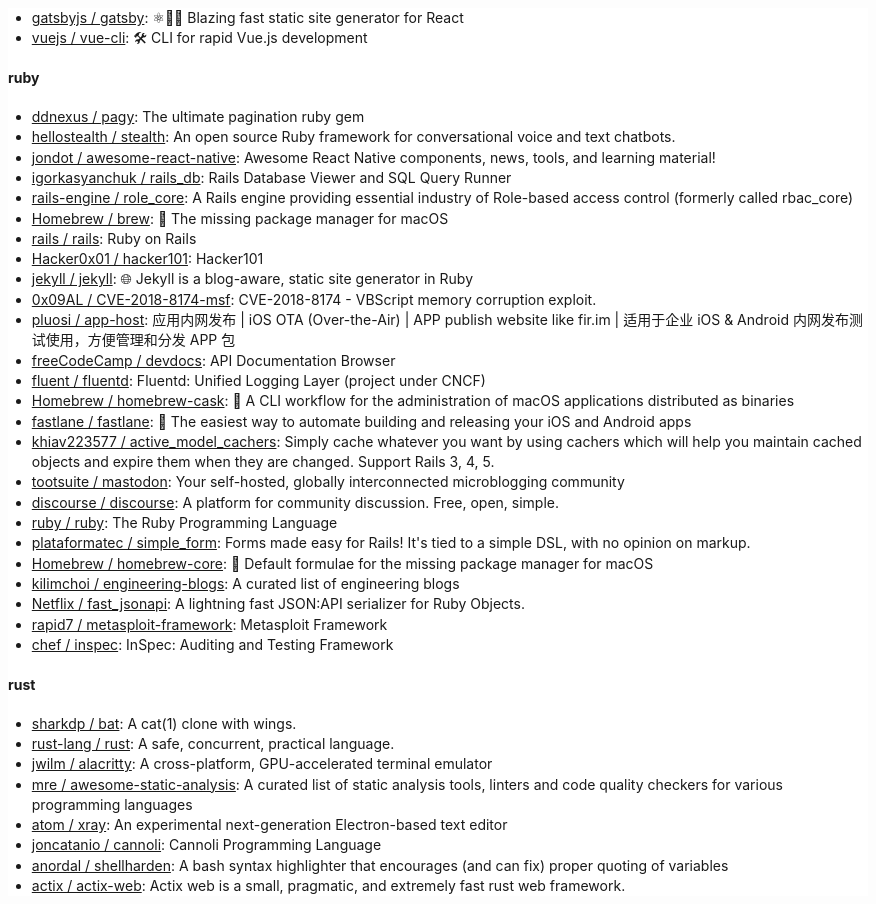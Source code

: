 * [gatsbyjs / gatsby](https://github.com/gatsbyjs/gatsby): ⚛️📄🚀 Blazing fast static site generator for React
* [vuejs / vue-cli](https://github.com/vuejs/vue-cli): 🛠️ CLI for rapid Vue.js development

#### ruby
* [ddnexus / pagy](https://github.com/ddnexus/pagy): The ultimate pagination ruby gem
* [hellostealth / stealth](https://github.com/hellostealth/stealth): An open source Ruby framework for conversational voice and text chatbots.
* [jondot / awesome-react-native](https://github.com/jondot/awesome-react-native): Awesome React Native components, news, tools, and learning material!
* [igorkasyanchuk / rails_db](https://github.com/igorkasyanchuk/rails_db): Rails Database Viewer and SQL Query Runner
* [rails-engine / role_core](https://github.com/rails-engine/role_core): A Rails engine providing essential industry of Role-based access control (formerly called rbac_core)
* [Homebrew / brew](https://github.com/Homebrew/brew): 🍺 The missing package manager for macOS
* [rails / rails](https://github.com/rails/rails): Ruby on Rails
* [Hacker0x01 / hacker101](https://github.com/Hacker0x01/hacker101): Hacker101
* [jekyll / jekyll](https://github.com/jekyll/jekyll): 🌐 Jekyll is a blog-aware, static site generator in Ruby
* [0x09AL / CVE-2018-8174-msf](https://github.com/0x09AL/CVE-2018-8174-msf): CVE-2018-8174 - VBScript memory corruption exploit.
* [pluosi / app-host](https://github.com/pluosi/app-host): 应用内网发布 | iOS OTA (Over-the-Air) | APP publish website like fir.im | 适用于企业 iOS & Android 内网发布测试使用，方便管理和分发 APP 包
* [freeCodeCamp / devdocs](https://github.com/freeCodeCamp/devdocs): API Documentation Browser
* [fluent / fluentd](https://github.com/fluent/fluentd): Fluentd: Unified Logging Layer (project under CNCF)
* [Homebrew / homebrew-cask](https://github.com/Homebrew/homebrew-cask): 🍻 A CLI workflow for the administration of macOS applications distributed as binaries
* [fastlane / fastlane](https://github.com/fastlane/fastlane): 🚀 The easiest way to automate building and releasing your iOS and Android apps
* [khiav223577 / active_model_cachers](https://github.com/khiav223577/active_model_cachers): Simply cache whatever you want by using cachers which will help you maintain cached objects and expire them when they are changed. Support Rails 3, 4, 5.
* [tootsuite / mastodon](https://github.com/tootsuite/mastodon): Your self-hosted, globally interconnected microblogging community
* [discourse / discourse](https://github.com/discourse/discourse): A platform for community discussion. Free, open, simple.
* [ruby / ruby](https://github.com/ruby/ruby): The Ruby Programming Language
* [plataformatec / simple_form](https://github.com/plataformatec/simple_form): Forms made easy for Rails! It's tied to a simple DSL, with no opinion on markup.
* [Homebrew / homebrew-core](https://github.com/Homebrew/homebrew-core): 🍻 Default formulae for the missing package manager for macOS
* [kilimchoi / engineering-blogs](https://github.com/kilimchoi/engineering-blogs): A curated list of engineering blogs
* [Netflix / fast_jsonapi](https://github.com/Netflix/fast_jsonapi): A lightning fast JSON:API serializer for Ruby Objects.
* [rapid7 / metasploit-framework](https://github.com/rapid7/metasploit-framework): Metasploit Framework
* [chef / inspec](https://github.com/chef/inspec): InSpec: Auditing and Testing Framework

#### rust
* [sharkdp / bat](https://github.com/sharkdp/bat): A cat(1) clone with wings.
* [rust-lang / rust](https://github.com/rust-lang/rust): A safe, concurrent, practical language.
* [jwilm / alacritty](https://github.com/jwilm/alacritty): A cross-platform, GPU-accelerated terminal emulator
* [mre / awesome-static-analysis](https://github.com/mre/awesome-static-analysis): A curated list of static analysis tools, linters and code quality checkers for various programming languages
* [atom / xray](https://github.com/atom/xray): An experimental next-generation Electron-based text editor
* [joncatanio / cannoli](https://github.com/joncatanio/cannoli): Cannoli Programming Language
* [anordal / shellharden](https://github.com/anordal/shellharden): A bash syntax highlighter that encourages (and can fix) proper quoting of variables
* [actix / actix-web](https://github.com/actix/actix-web): Actix web is a small, pragmatic, and extremely fast rust web framework.